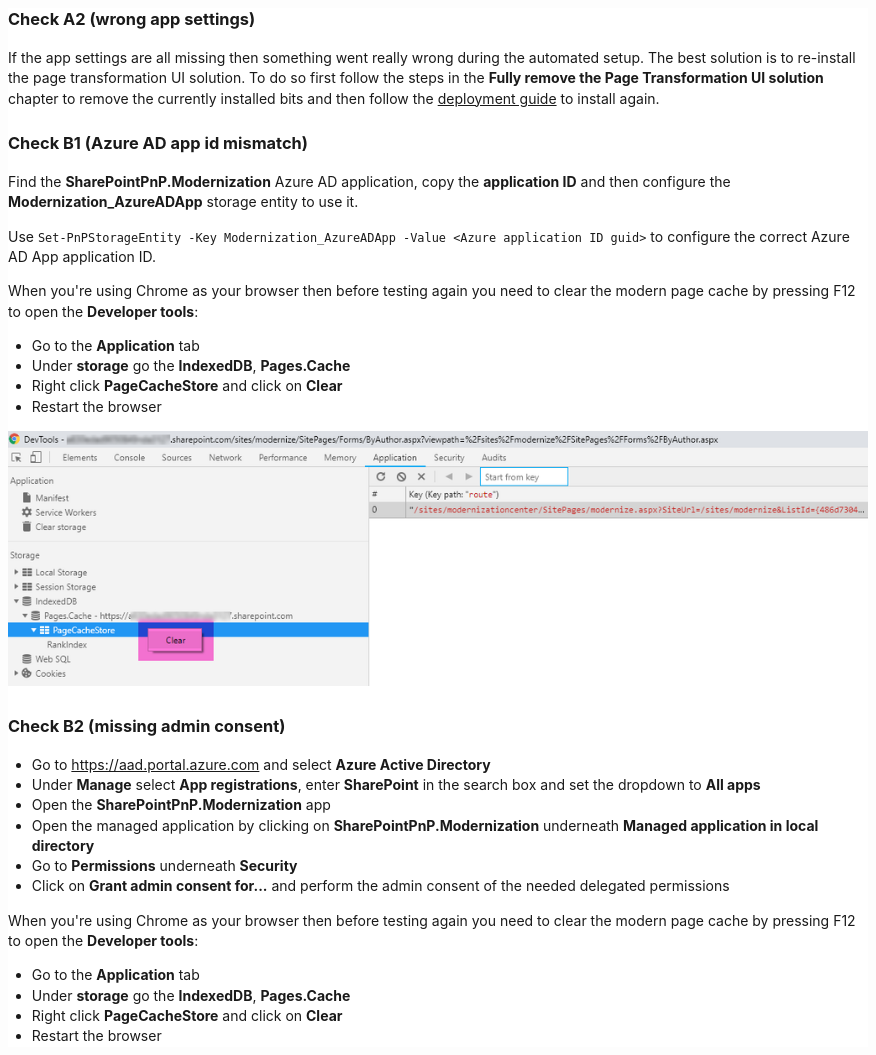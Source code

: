 ### Check A2 (wrong app settings)

If the app settings are all missing then something went really wrong during the automated setup. The best solution is to re-install the page transformation UI solution. To do so first follow the steps in the **Fully remove the Page Transformation UI solution** chapter to remove the currently installed bits and then follow the [deployment guide](deploymentguide.md) to install again.

### Check B1 (Azure AD app id mismatch)

Find the **SharePointPnP.Modernization** Azure AD application, copy the **application ID** and then configure the **Modernization_AzureADApp** storage entity to use it.

Use `Set-PnPStorageEntity -Key Modernization_AzureADApp -Value <Azure application ID guid>` to configure the correct Azure AD App application ID.

When you're using Chrome as your browser then before testing again you need to clear the modern page cache by pressing F12 to open the **Developer tools**:

- Go to the **Application** tab
- Under **storage** go the **IndexedDB**, **Pages.Cache**
- Right click **PageCacheStore** and click on **Clear**
- Restart the browser

![clear page cache](./images/troubleshoot_ClearPageCache.png)

### Check B2 (missing admin consent)

- Go to https://aad.portal.azure.com and select **Azure Active Directory**
- Under **Manage** select **App registrations**, enter **SharePoint** in the search box and set the dropdown to **All apps**
- Open the **SharePointPnP.Modernization** app
- Open the managed application by clicking on **SharePointPnP.Modernization** underneath **Managed application in local directory**
- Go to **Permissions** underneath **Security**
- Click on **Grant admin consent for...** and perform the admin consent of the needed delegated permissions

When you're using Chrome as your browser then before testing again you need to clear the modern page cache by pressing F12 to open the **Developer tools**:

- Go to the **Application** tab
- Under **storage** go the **IndexedDB**, **Pages.Cache**
- Right click **PageCacheStore** and click on **Clear**
- Restart the browser
